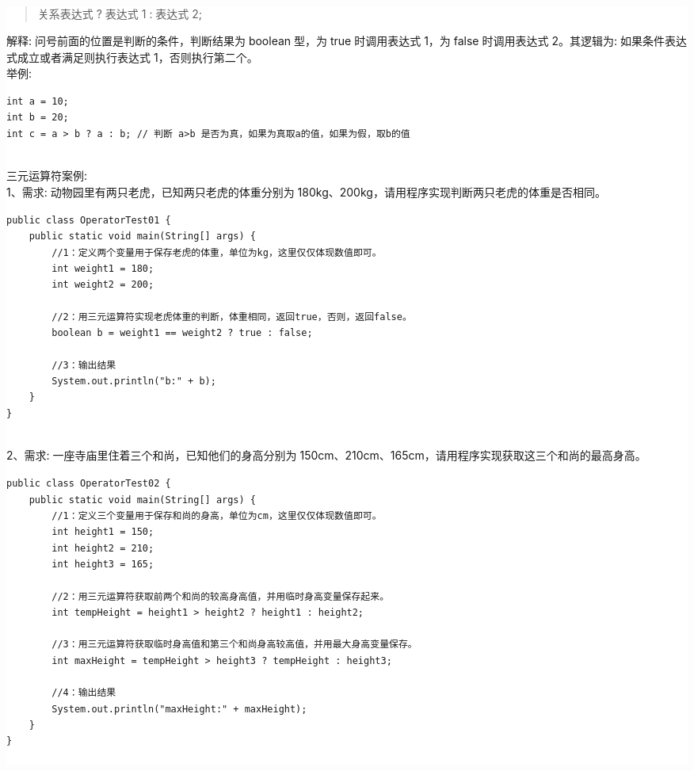 > 关系表达式 ? 表达式 1 : 表达式 2;

解释: 问号前面的位置是判断的条件，判断结果为 boolean 型，为 true 时调用表达式 1，为 false 时调用表达式 2。其逻辑为: 如果条件表达式成立或者满足则执行表达式 1，否则执行第二个。  
举例:

```
int a = 10;
int b = 20;
int c = a > b ? a : b; // 判断 a>b 是否为真，如果为真取a的值，如果为假，取b的值


```

三元运算符案例:  
1、需求: 动物园里有两只老虎，已知两只老虎的体重分别为 180kg、200kg，请用程序实现判断两只老虎的体重是否相同。

```
public class OperatorTest01 {
	public static void main(String[] args) {
		//1：定义两个变量用于保存老虎的体重，单位为kg，这里仅仅体现数值即可。
		int weight1 = 180;
		int weight2 = 200;

		//2：用三元运算符实现老虎体重的判断，体重相同，返回true，否则，返回false。
		boolean b = weight1 == weight2 ? true : false;

		//3：输出结果
		System.out.println("b:" + b);
	}
}


```

2、需求: 一座寺庙里住着三个和尚，已知他们的身高分别为 150cm、210cm、165cm，请用程序实现获取这三个和尚的最高身高。

```
public class OperatorTest02 {
	public static void main(String[] args) {
		//1：定义三个变量用于保存和尚的身高，单位为cm，这里仅仅体现数值即可。
		int height1 = 150;
		int height2 = 210;
		int height3 = 165;

		//2：用三元运算符获取前两个和尚的较高身高值，并用临时身高变量保存起来。
		int tempHeight = height1 > height2 ? height1 : height2;

		//3：用三元运算符获取临时身高值和第三个和尚身高较高值，并用最大身高变量保存。
		int maxHeight = tempHeight > height3 ? tempHeight : height3;

		//4：输出结果
		System.out.println("maxHeight:" + maxHeight);
	}
}


```
